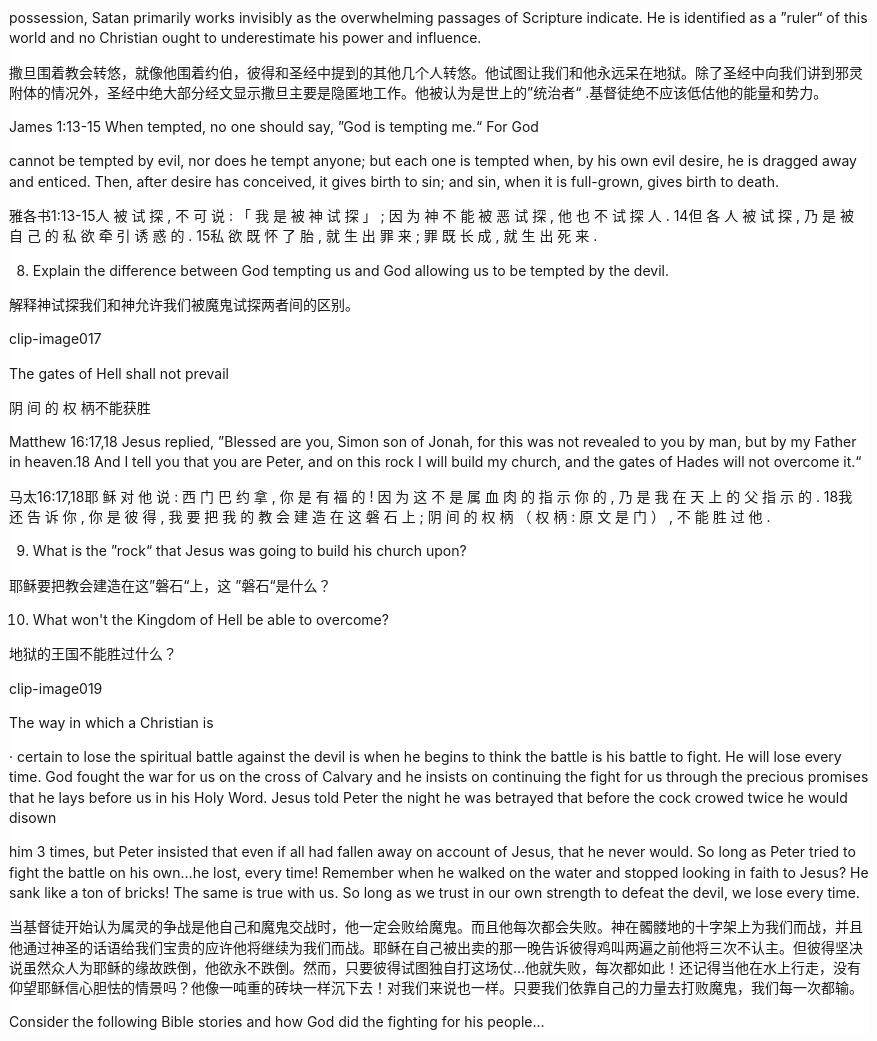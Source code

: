 possession, Satan primarily works invisibly as the overwhelming passages of Scripture indicate. He is identified as a ”ruler“ of this world and no Christian ought to underestimate his power and influence.

撒旦围着教会转悠，就像他围着约伯，彼得和圣经中提到的其他几个人转悠。他试图让我们和他永远呆在地狱。除了圣经中向我们讲到邪灵附体的情况外，圣经中绝大部分经文显示撒旦主要是隐匿地工作。他被认为是世上的”统治者“ .基督徒绝不应该低估他的能量和势力。

James 1:13-15 When tempted, no one should say, ”God is tempting me.“ For God

cannot be tempted by evil, nor does he tempt anyone; but each one is tempted when, by his own evil desire, he is dragged away and enticed. Then, after desire has conceived, it gives birth to sin; and sin, when it is full-grown, gives birth to death.

雅各书1:13-15人 被 试 探 , 不 可 说 : 「 我 是 被 神 试 探 」 ; 因 为 神 不 能 被 恶 试 探 , 他 也 不 试 探 人 . 14但 各 人 被 试 探 , 乃 是 被 自 己 的 私 欲 牵 引 诱 惑 的 . 15私 欲 既 怀 了 胎 , 就 生 出 罪 来 ; 罪 既 长 成 , 就 生 出 死 来 .

8. Explain the difference between God tempting us and God allowing us to be tempted by the devil.

解释神试探我们和神允许我们被魔鬼试探两者间的区别。

clip-image017

The gates of Hell shall not prevail

阴 间 的 权 柄不能获胜

Matthew 16:17,18 Jesus replied, ”Blessed are you, Simon son of Jonah, for this was not revealed to you by man, but by my Father in heaven.18 And I tell you that you are Peter, and on this rock I will build my church, and the gates of Hades will not overcome it.“

马太16:17,18耶 稣 对 他 说 : 西 门 巴 约 拿 , 你 是 有 福 的 ! 因 为 这 不 是 属 血 肉 的 指 示 你 的 , 乃 是 我 在 天 上 的 父 指 示 的 . 18我 还 告 诉 你 , 你 是 彼 得 , 我 要 把 我 的 教 会 建 造 在 这 磐 石 上 ; 阴 间 的 权 柄 （ 权 柄 : 原 文 是 门 ） , 不 能 胜 过 他 .

9. What is the ”rock“ that Jesus was going to build his church upon?

耶稣要把教会建造在这”磐石“上，这 ”磐石“是什么？

10. What won't the Kingdom of Hell be able to overcome?

地狱的王国不能胜过什么？

clip-image019

The way in which a Christian is

· certain to lose the spiritual battle against the devil is when he begins to think the battle is his battle to fight. He will lose every time. God fought the war for us on the cross of Calvary and he insists on continuing the fight for us through the precious promises that he lays before us in his Holy Word. Jesus told Peter the night he was betrayed that before the cock crowed twice he would disown

him 3 times, but Peter insisted that even if all had fallen away on account of Jesus, that he never would. So long as Peter tried to fight the battle on his own…he lost, every time! Remember when he walked on the water and stopped looking in faith to Jesus? He sank like a ton of bricks! The same is true with us. So long as we trust in our own strength to defeat the devil, we lose every time.

当基督徒开始认为属灵的争战是他自己和魔鬼交战时，他一定会败给魔鬼。而且他每次都会失败。神在髑髅地的十字架上为我们而战，并且他通过神圣的话语给我们宝贵的应许他将继续为我们而战。耶稣在自己被出卖的那一晚告诉彼得鸡叫两遍之前他将三次不认主。但彼得坚决说虽然众人为耶稣的缘故跌倒，他欲永不跌倒。然而，只要彼得试图独自打这场仗…他就失败，每次都如此！还记得当他在水上行走，没有仰望耶稣信心胆怯的情景吗？他像一吨重的砖块一样沉下去！对我们来说也一样。只要我们依靠自己的力量去打败魔鬼，我们每一次都输。

Consider the following Bible stories and how God did the fighting for his people…

